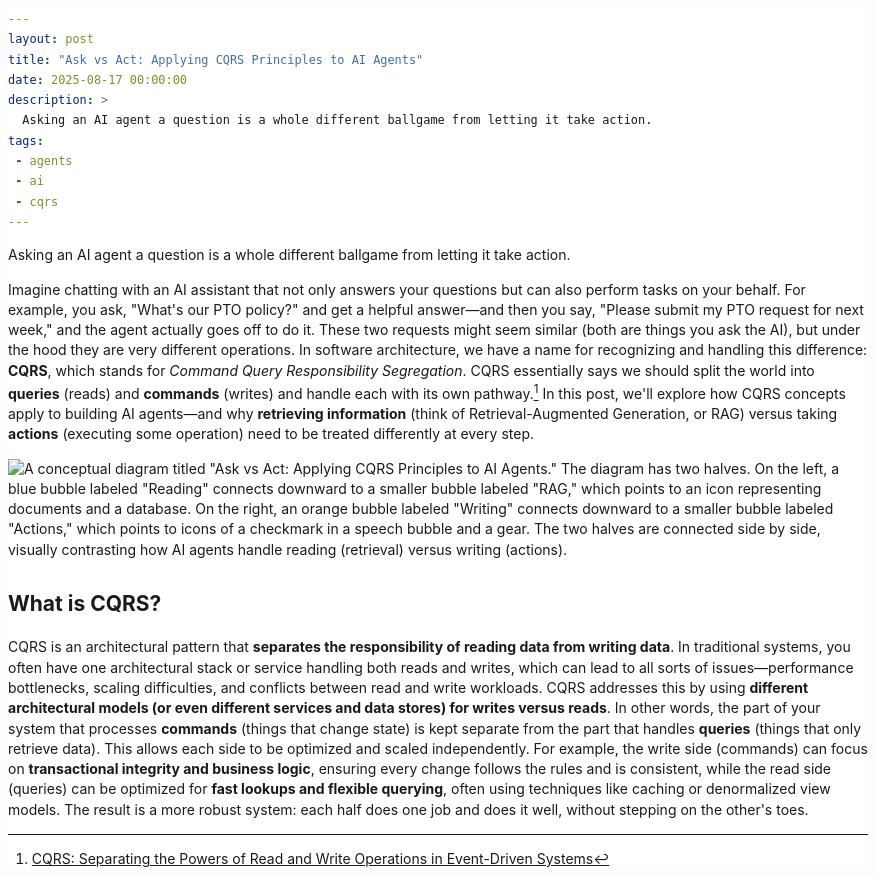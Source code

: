 ```yaml
---
layout: post
title: "Ask vs Act: Applying CQRS Principles to AI Agents"
date: 2025-08-17 00:00:00
description: >
  Asking an AI agent a question is a whole different ballgame from letting it take action.
tags:
 - agents
 - ai
 - cqrs
---
```


Asking an AI agent a question is a whole different ballgame from letting it take action.

Imagine chatting with an AI assistant that not only answers your questions
but can also perform tasks on your behalf.
For example, you ask, "What's our PTO policy?" and get a helpful answer—and then you say,
"Please submit my PTO request for next week," and the agent actually goes off to do it.
These two requests might seem similar (both are things you ask the AI),
but under the hood they are very different operations.
In software architecture, we have a name for recognizing and handling this difference:
**CQRS**, which stands for *Command Query Responsibility Segregation*.
CQRS essentially says we should split the world into **queries** (reads) and **commands** (writes)
and handle each with its own pathway.[^1]
In this post, we'll explore how CQRS concepts apply to building AI agents—and
why **retrieving information** (think of Retrieval-Augmented Generation, or RAG)
versus taking **actions** (executing some operation)
need to be treated differently at every step.

![A conceptual diagram titled "Ask vs Act: Applying CQRS Principles to AI Agents." The diagram has two halves. On the left, a blue bubble labeled "Reading" connects downward to a smaller bubble labeled "RAG," which points to an icon representing documents and a database. On the right, an orange bubble labeled "Writing" connects downward to a smaller bubble labeled "Actions," which points to icons of a checkmark in a speech bubble and a gear. The two halves are connected side by side, visually contrasting how AI agents handle reading (retrieval) versus writing (actions).](
  /assets/images/ask-vs-act-applying-cqrs-principles-to-ai-agents.png)

## What is CQRS?

CQRS is an architectural pattern that **separates the responsibility
of reading data from writing data**.
In traditional systems,
you often have one architectural stack or service handling both reads and writes,
which can lead to all sorts of issues—performance bottlenecks, scaling difficulties,
and conflicts between read and write workloads.
CQRS addresses this by using **different architectural models
(or even different services and data stores)
for writes versus reads**.
In other words, the part of your system that processes **commands**
(things that change state)
is kept separate from the part that handles **queries**
(things that only retrieve data).
This allows each side to be optimized and scaled independently.
For example, the write side (commands) can focus on **transactional integrity
and business logic**,
ensuring every change follows the rules and is consistent,
while the read side (queries) can be optimized for **fast lookups
and flexible querying**,
often using techniques like caching or denormalized view models.
The result is a more robust system:
each half does one job and does it well,
without stepping on the other's toes.


[^1]: [CQRS: Separating the Powers of Read and Write Operations in Event-Driven Systems](https://dev.to/cadienvan/cqrs-separating-the-powers-of-read-and-write-operations-in-event-driven-systems-47eo#:~:text=The%20CQRS%20,CQRS%20pattern%20in%20more%20detail)
[^2]: [AI Won’t Save You From Your Data Modeling Problems](https://seanfalconer.medium.com/ai-wont-save-you-from-your-data-modeling-problems-cb1280cc6a37)
[^3]: [Get user confirmation before invoking action group function](https://docs.aws.amazon.com/bedrock/latest/userguide/agents-userconfirmation.html#:~:text=You%20can%20safeguard%20your%20application,actions%20are%20implemented%20only%20after)
[^4]: [LangGraph](https://www.langchain.com/langgraph)
[^5]: [LangChain](https://www.langchain.com/)
[^6]: [CQRS Pattern - Azure Architecture Center on Microsoft Learn](https://learn.microsoft.com/en-us/azure/architecture/patterns/cqrs)
[^7]: [Moveworks Policy Validators: Agentic AI, Built for Compliance](https://www.moveworks.com/us/en/resources/blog/how-policy-validators-help-ai-compliance#:~:text=Read%20whitepaper)
[^8]: [Saga Design Pattern - Azure Architecture Center on Microsoft Learn](https://learn.microsoft.com/en-us/azure/architecture/patterns/saga)
[^9]: [AI agent vs RAG: how the two differ and where they overlap](https://www.merge.dev/blog/rag-vs-ai-agent#:~:text=RAG%20allows%20users%20to%20ask,doesn%E2%80%99t%20use%20an%20AI%20agent)